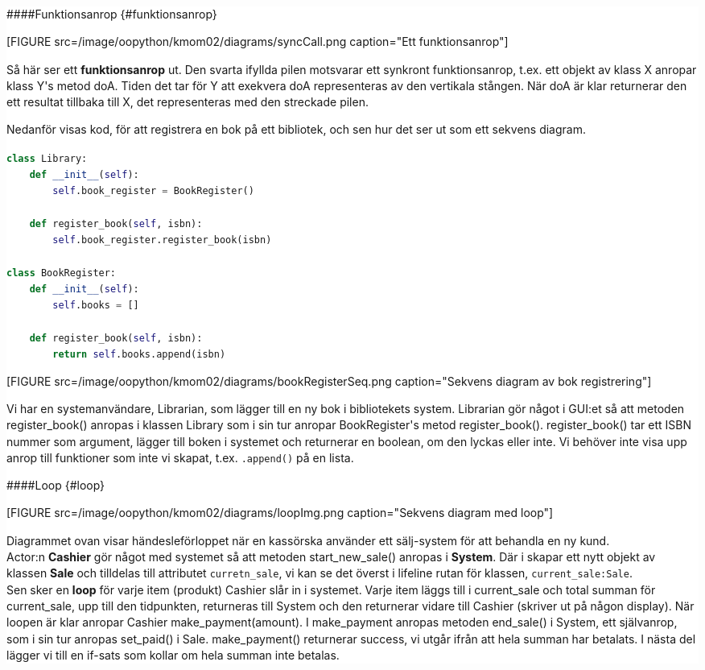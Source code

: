

####Funktionsanrop {#funktionsanrop}

[FIGURE src=/image/oopython/kmom02/diagrams/syncCall.png caption="Ett funktionsanrop"]

Så här ser ett **funktionsanrop** ut. Den svarta ifyllda pilen motsvarar ett synkront funktionsanrop, t.ex. ett objekt av klass X anropar klass Y's metod doA.
Tiden det tar för Y att exekvera doA representeras av den vertikala stången. När doA är klar returnerar den ett resultat tillbaka till X, det representeras med den streckade pilen.


Nedanför visas kod, för att registrera en bok på ett bibliotek, och sen hur det ser ut som ett sekvens diagram.

```python
class Library:
    def __init__(self):
        self.book_register = BookRegister()

    def register_book(self, isbn):
        self.book_register.register_book(isbn)

class BookRegister:
    def __init__(self):
        self.books = []

    def register_book(self, isbn):
        return self.books.append(isbn)
```

[FIGURE src=/image/oopython/kmom02/diagrams/bookRegisterSeq.png caption="Sekvens diagram av bok registrering"]

Vi har en systemanvändare, Librarian, som lägger till en ny bok i bibliotekets system. Librarian gör något i GUI:et så att metoden register_book() anropas i klassen Library som i sin tur anropar BookRegister's metod register_book(). register_book() tar ett ISBN nummer som argument, lägger till boken i systemet och returnerar en boolean, om den lyckas eller inte. Vi behöver inte visa upp anrop till funktioner som inte vi skapat, t.ex. `.append()` på en lista.


####Loop {#loop}


[FIGURE src=/image/oopython/kmom02/diagrams/loopImg.png caption="Sekvens diagram med loop"]

Diagrammet ovan visar händesleförloppet när en kassörska använder ett sälj-system för att behandla en ny kund.  
Actor:n **Cashier** gör något med systemet så att metoden start_new_sale() anropas i **System**. Där i skapar ett nytt objekt av klassen **Sale** och tilldelas till attributet `curretn_sale`, vi kan se det överst i lifeline rutan för klassen, `current_sale:Sale`.  
Sen sker en **loop** för varje item (produkt) Cashier slår in i systemet. Varje item läggs till i current_sale och total summan för current_sale, upp till den tidpunkten, returneras till System och den returnerar vidare till Cashier (skriver ut på någon display). När loopen är klar anropar Cashier make_payment(amount). I make_payment anropas metoden end_sale() i System, ett självanrop, som i sin tur anropas set_paid() i Sale. make_payment() returnerar success, vi utgår ifrån att hela summan har betalats. I nästa del lägger vi till en if-sats som kollar om hela summan inte betalas.
